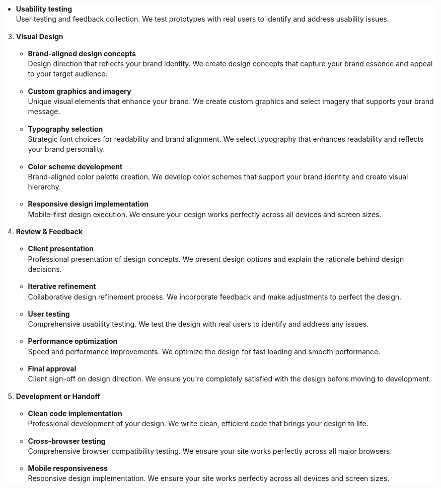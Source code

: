    - **Usability testing**  
     User testing and feedback collection. We test prototypes with real users to identify and address usability issues.

3. **Visual Design**  
   - **Brand-aligned design concepts**  
     Design direction that reflects your brand identity. We create design concepts that capture your brand essence and appeal to your target audience.

   - **Custom graphics and imagery**  
     Unique visual elements that enhance your brand. We create custom graphics and select imagery that supports your brand message.

   - **Typography selection**  
     Strategic font choices for readability and brand alignment. We select typography that enhances readability and reflects your brand personality.

   - **Color scheme development**  
     Brand-aligned color palette creation. We develop color schemes that support your brand identity and create visual hierarchy.

   - **Responsive design implementation**  
     Mobile-first design execution. We ensure your design works perfectly across all devices and screen sizes.

4. **Review & Feedback**  
   - **Client presentation**  
     Professional presentation of design concepts. We present design options and explain the rationale behind design decisions.

   - **Iterative refinement**  
     Collaborative design refinement process. We incorporate feedback and make adjustments to perfect the design.

   - **User testing**  
     Comprehensive usability testing. We test the design with real users to identify and address any issues.

   - **Performance optimization**  
     Speed and performance improvements. We optimize the design for fast loading and smooth performance.

   - **Final approval**  
     Client sign-off on design direction. We ensure you're completely satisfied with the design before moving to development.

5. **Development or Handoff**  
   - **Clean code implementation**  
     Professional development of your design. We write clean, efficient code that brings your design to life.

   - **Cross-browser testing**  
     Comprehensive browser compatibility testing. We ensure your site works perfectly across all major browsers.

   - **Mobile responsiveness**  
     Responsive design implementation. We ensure your site works perfectly across all devices and screen sizes.
